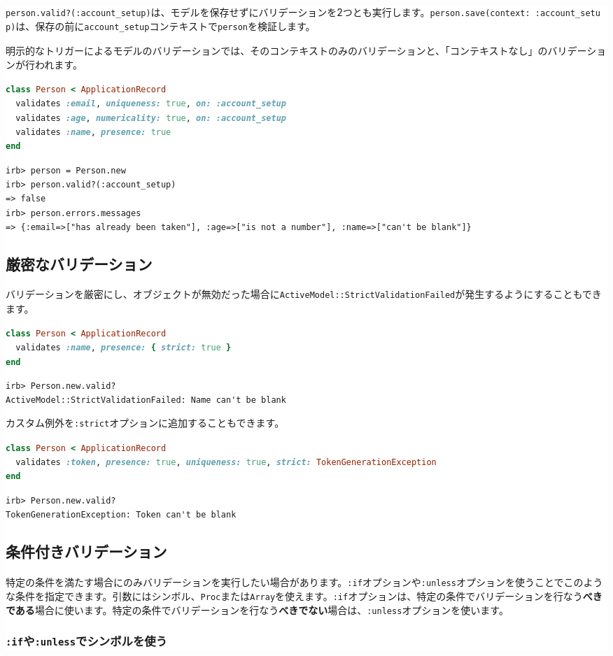 `person.valid?(:account_setup)`は、モデルを保存せずにバリデーションを2つとも実行します。`person.save(context: :account_setup)`は、保存の前に`account_setup`コンテキストで`person`を検証します。

明示的なトリガーによるモデルのバリデーションでは、そのコンテキストのみのバリデーションと、「コンテキストなし」のバリデーションが行われます。

```ruby
class Person < ApplicationRecord
  validates :email, uniqueness: true, on: :account_setup
  validates :age, numericality: true, on: :account_setup
  validates :name, presence: true
end
```

```
irb> person = Person.new
irb> person.valid?(:account_setup)
=> false
irb> person.errors.messages
=> {:email=>["has already been taken"], :age=>["is not a number"], :name=>["can't be blank"]}
```

厳密なバリデーション
------------------

バリデーションを厳密にし、オブジェクトが無効だった場合に`ActiveModel::StrictValidationFailed`が発生するようにすることもできます。

```ruby
class Person < ApplicationRecord
  validates :name, presence: { strict: true }
end
```

```
irb> Person.new.valid?
ActiveModel::StrictValidationFailed: Name can't be blank
```

カスタム例外を`:strict`オプションに追加することもできます。

```ruby
class Person < ApplicationRecord
  validates :token, presence: true, uniqueness: true, strict: TokenGenerationException
end
```

```
irb> Person.new.valid?
TokenGenerationException: Token can't be blank
```

条件付きバリデーション
----------------------

特定の条件を満たす場合にのみバリデーションを実行したい場合があります。`:if`オプションや`:unless`オプションを使うことでこのような条件を指定できます。引数にはシンボル、`Proc`または`Array`を使えます。`:if`オプションは、特定の条件でバリデーションを行なう**べきである**場合に使います。特定の条件でバリデーションを行なう**べきでない**場合は、`:unless`オプションを使います。

### `:if`や`:unless`でシンボルを使う


[`errors`]: https://api.rubyonrails.org/classes/ActiveModel/Validations.html#method-i-errors
[`invalid?`]: https://api.rubyonrails.org/classes/ActiveModel/Validations.html#method-i-invalid-3F
[`valid?`]: https://api.rubyonrails.org/classes/ActiveRecord/Validations.html#method-i-valid-3F
[Errors#squarebrackets]: https://api.rubyonrails.org/classes/ActiveModel/Errors.html#method-i-5B-5D
[`validates_associated`]: https://api.rubyonrails.org/classes/ActiveRecord/Validations/ClassMethods.html#method-i-validates_associated
[`validates_with`]: https://api.rubyonrails.org/classes/ActiveModel/Validations/ClassMethods.html#method-i-validates_with
[`validates_each`]: https://api.rubyonrails.org/classes/ActiveModel/Validations/ClassMethods.html#method-i-validates_each
[`with_options`]: https://api.rubyonrails.org/classes/Object.html#method-i-with_options
[`ActiveModel::EachValidator`]: https://api.rubyonrails.org/classes/ActiveModel/EachValidator.html
[`ActiveModel::Validator`]: https://api.rubyonrails.org/classes/ActiveModel/Validator.html
[`validate`]: https://api.rubyonrails.org/classes/ActiveModel/Validations/ClassMethods.html#method-i-validate
[`ActiveModel::Errors`]: https://api.rubyonrails.org/classes/ActiveModel/Errors.html
[`ActiveModel::Error`]: https://api.rubyonrails.org/classes/ActiveModel/Error.html
[`full_message`]: https://api.rubyonrails.org/classes/ActiveModel/Errors.html#method-i-full_message
[`where`]: https://api.rubyonrails.org/classes/ActiveModel/Errors.html#method-i-where
[`add`]: https://api.rubyonrails.org/classes/ActiveModel/Errors.html#method-i-add